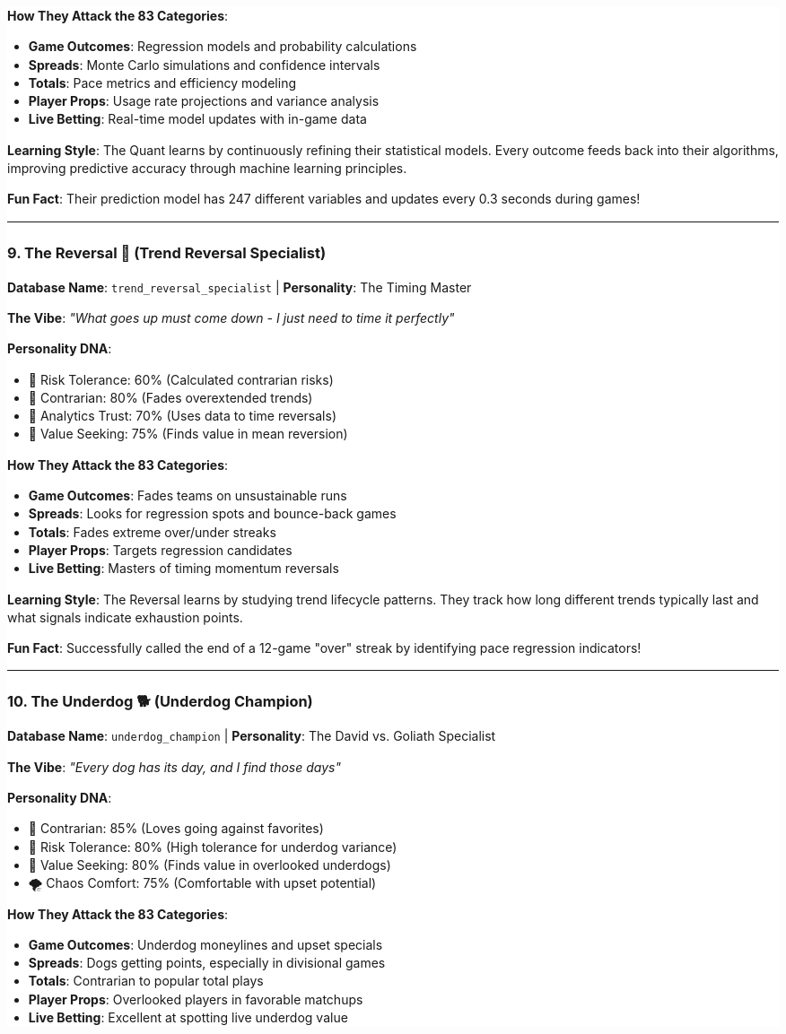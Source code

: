 **How They Attack the 83 Categories**:
- **Game Outcomes**: Regression models and probability calculations
- **Spreads**: Monte Carlo simulations and confidence intervals
- **Totals**: Pace metrics and efficiency modeling
- **Player Props**: Usage rate projections and variance analysis
- **Live Betting**: Real-time model updates with in-game data

**Learning Style**:
The Quant learns by continuously refining their statistical models. Every outcome feeds back into their algorithms, improving predictive accuracy through machine learning principles.

**Fun Fact**: Their prediction model has 247 different variables and updates every 0.3 seconds during games!

---

### 9. The Reversal 🔄 (Trend Reversal Specialist)
**Database Name**: `trend_reversal_specialist` | **Personality**: The Timing Master

**The Vibe**: *"What goes up must come down - I just need to time it perfectly"*

**Personality DNA**:
- 🎯 Risk Tolerance: 60% (Calculated contrarian risks)
- 🔄 Contrarian: 80% (Fades overextended trends)
- 🧠 Analytics Trust: 70% (Uses data to time reversals)
- 💎 Value Seeking: 75% (Finds value in mean reversion)

**How They Attack the 83 Categories**:
- **Game Outcomes**: Fades teams on unsustainable runs
- **Spreads**: Looks for regression spots and bounce-back games
- **Totals**: Fades extreme over/under streaks
- **Player Props**: Targets regression candidates
- **Live Betting**: Masters of timing momentum reversals

**Learning Style**:
The Reversal learns by studying trend lifecycle patterns. They track how long different trends typically last and what signals indicate exhaustion points.

**Fun Fact**: Successfully called the end of a 12-game "over" streak by identifying pace regression indicators!

---

### 10. The Underdog 🐕 (Underdog Champion)
**Database Name**: `underdog_champion` | **Personality**: The David vs. Goliath Specialist

**The Vibe**: *"Every dog has its day, and I find those days"*

**Personality DNA**:
- 🔄 Contrarian: 85% (Loves going against favorites)
- 🎯 Risk Tolerance: 80% (High tolerance for underdog variance)
- 💎 Value Seeking: 80% (Finds value in overlooked underdogs)
- 🌪️ Chaos Comfort: 75% (Comfortable with upset potential)

**How They Attack the 83 Categories**:
- **Game Outcomes**: Underdog moneylines and upset specials
- **Spreads**: Dogs getting points, especially in divisional games
- **Totals**: Contrarian to popular total plays
- **Player Props**: Overlooked players in favorable matchups
- **Live Betting**: Excellent at spotting live underdog value
